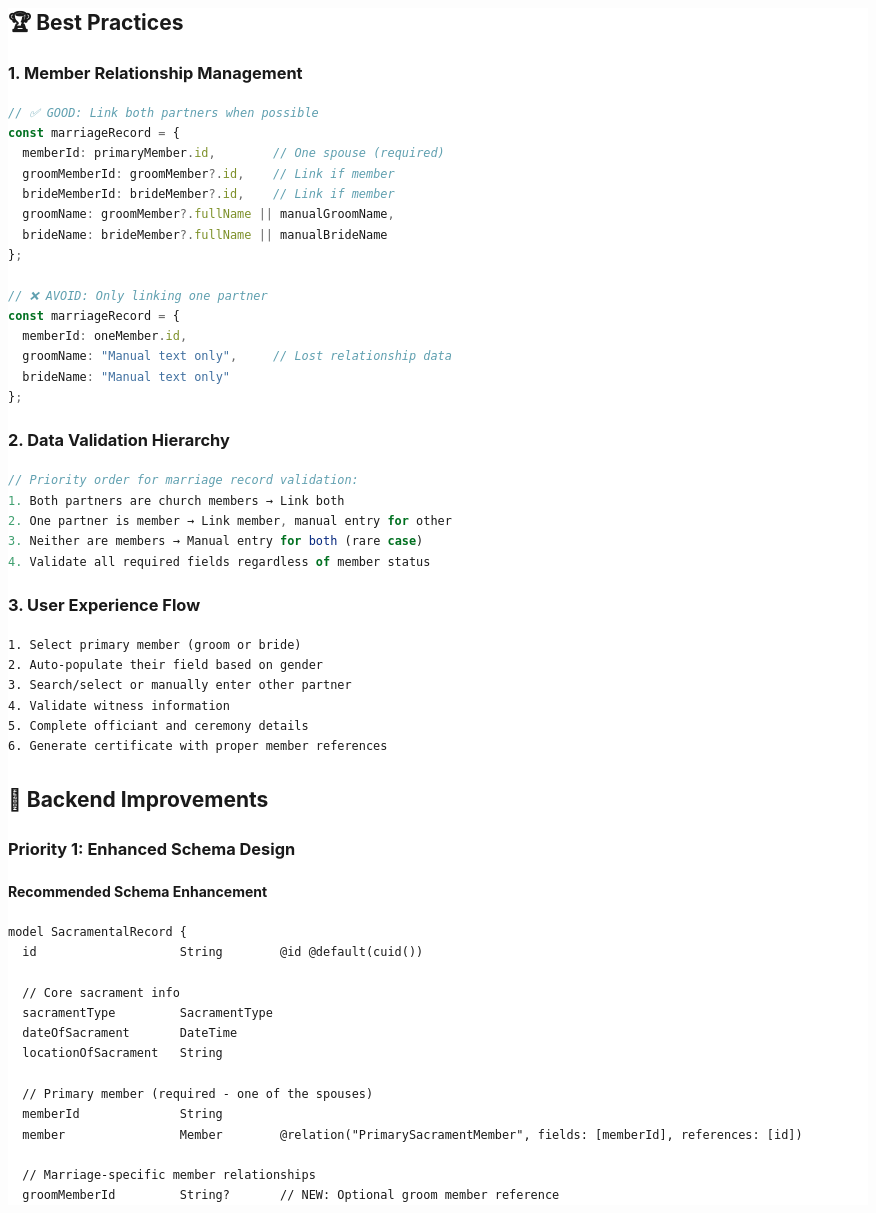 ## 🏆 Best Practices

### 1. **Member Relationship Management**
```typescript
// ✅ GOOD: Link both partners when possible
const marriageRecord = {
  memberId: primaryMember.id,        // One spouse (required)
  groomMemberId: groomMember?.id,    // Link if member
  brideMemberId: brideMember?.id,    // Link if member
  groomName: groomMember?.fullName || manualGroomName,
  brideName: brideMember?.fullName || manualBrideName
};

// ❌ AVOID: Only linking one partner
const marriageRecord = {
  memberId: oneMember.id,
  groomName: "Manual text only",     // Lost relationship data
  brideName: "Manual text only"
};
```

### 2. **Data Validation Hierarchy**
```typescript
// Priority order for marriage record validation:
1. Both partners are church members → Link both
2. One partner is member → Link member, manual entry for other
3. Neither are members → Manual entry for both (rare case)
4. Validate all required fields regardless of member status
```

### 3. **User Experience Flow**
```
1. Select primary member (groom or bride)
2. Auto-populate their field based on gender
3. Search/select or manually enter other partner
4. Validate witness information
5. Complete officiant and ceremony details
6. Generate certificate with proper member references
```

## 🔧 Backend Improvements

### Priority 1: Enhanced Schema Design

#### Recommended Schema Enhancement
```prisma
model SacramentalRecord {
  id                    String        @id @default(cuid())
  
  // Core sacrament info
  sacramentType         SacramentType
  dateOfSacrament       DateTime
  locationOfSacrament   String
  
  // Primary member (required - one of the spouses)
  memberId              String
  member                Member        @relation("PrimarySacramentMember", fields: [memberId], references: [id])
  
  // Marriage-specific member relationships
  groomMemberId         String?       // NEW: Optional groom member reference
```